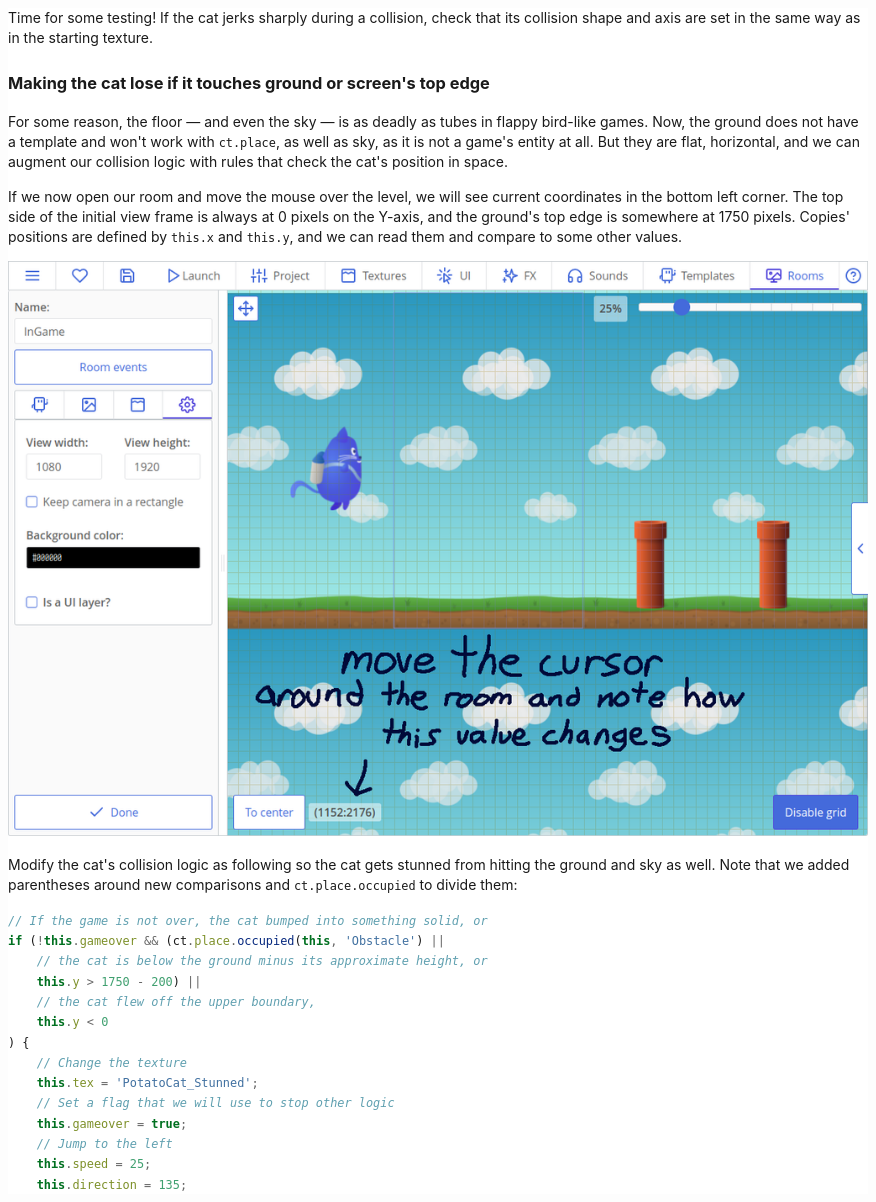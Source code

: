 Time for some testing! If the cat jerks sharply during a collision, check that its collision shape and axis are set in the same way as in the starting texture.

### Making the cat lose if it touches ground or screen's top edge

For some reason, the floor — and even the sky — is as deadly as tubes in flappy bird-like games. Now, the ground does not have a template and won't work with `ct.place`, as well as sky, as it is not a game's entity at all. But they are flat, horizontal, and we can augment our collision logic with rules that check the cat's position in space.

If we now open our room and move the mouse over the level, we will see current coordinates in the bottom left corner. The top side of the initial view frame is always at 0 pixels on the Y-axis, and the ground's top edge is somewhere at 1750 pixels. Copies' positions are defined by `this.x` and `this.y`, and we can read them and compare to some other values.

![](./images/tutJettyCat_21.png)

Modify the cat's collision logic as following so the cat gets stunned from hitting the ground and sky as well. Note that we added parentheses around new comparisons and `ct.place.occupied` to divide them:

```js {3,4,5,6}
// If the game is not over, the cat bumped into something solid, or
if (!this.gameover && (ct.place.occupied(this, 'Obstacle') ||
    // the cat is below the ground minus its approximate height, or
    this.y > 1750 - 200) ||
    // the cat flew off the upper boundary,
    this.y < 0
) {
    // Change the texture
    this.tex = 'PotatoCat_Stunned';
    // Set a flag that we will use to stop other logic
    this.gameover = true;
    // Jump to the left
    this.speed = 25;
    this.direction = 135;
```